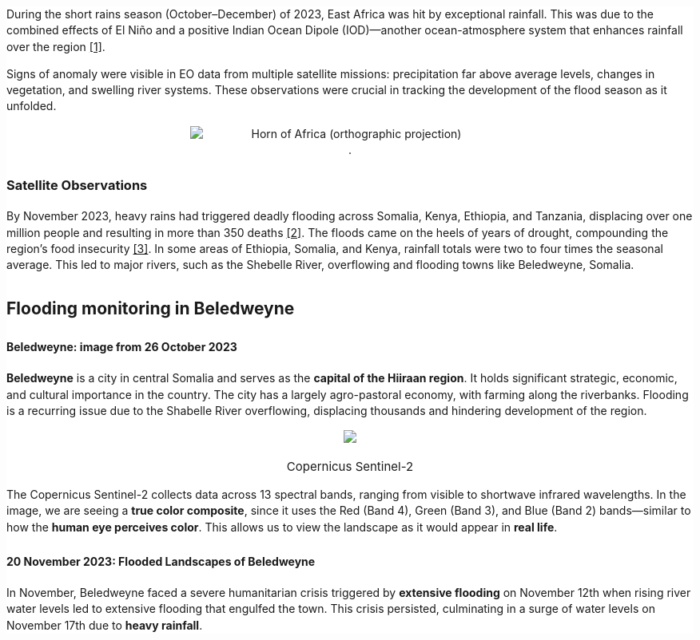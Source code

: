 During the short rains season (October–December) of 2023, East Africa was hit by exceptional rainfall. This was due to the combined effects of El Niño and a positive Indian Ocean Dipole (IOD)—another ocean-atmosphere system that enhances rainfall over the region [[1]](https://www.icpac.net/fsnwg/special-report-el-ni%C3%B1o-and-positive-indian-ocean-dipole-to-have-significant-multi-sectoral-impacts-in-east-africa/).

Signs of anomaly were visible in EO data from multiple satellite missions: precipitation far above average levels, changes in vegetation, and swelling river systems. These observations were crucial in tracking the development of the flood season as it unfolded.

<figure style="text-align: center;"> <img src="https://github.com/eurodatacube/eodash-assets/blob/main/stories/el_nino_part_3/el_nino_part_4_visual1.png?raw=true" alt="Horn of Africa (orthographic projection)" style="display: block; margin: 0 auto;" width="400"> <figcaption>   <a href="https://commons.wikimedia.org/w/index.php?curid=8990864" target="_blank"></a>. </figcaption> </figure> 


### Satellite Observations

By November 2023, heavy rains had triggered deadly flooding across Somalia, Kenya, Ethiopia, and Tanzania, displacing over one million people and resulting in more than 350 deaths [[2]]( https://edition.cnn.com/2023/12/04/africa/east-africa-floods-more-than-300-killed-intl/index.html). The floods came on the heels of years of drought, compounding the region’s food insecurity [[3]](https://earthobservatory.nasa.gov/images/150712/worst-drought-on-record-parches-horn-of-africa).
In some areas of Ethiopia, Somalia, and Kenya, rainfall totals were two to four times the seasonal average. This led to major rivers, such as the Shebelle River, overflowing and flooding towns like Beledweyne, Somalia. 



##  Flooding monitoring in Beledweyne

### 
#### Beledweyne: image from 26 October 2023 
**Beledweyne** is a city in central Somalia and serves as the **capital of the Hiiraan region**. It holds significant strategic, economic, and cultural importance in the country. The city has a largely agro-pastoral economy, with farming along the riverbanks. Flooding is a recurring issue due to the Shabelle River overflowing, displacing thousands and hindering development of the region. 

<center>
<img src="https://www.esa.int/var/esa/storage/images/esa_multimedia/images/2012/02/sentinel-2/9658480-3-eng-GB/Sentinel-2_pillars.jpg" width="400">
	
<span style="font-size:15px;">Copernicus Sentinel-2 </span>
</center>

The Copernicus Sentinel-2 collects data across 13 spectral bands, ranging from visible to shortwave infrared wavelengths. In the image, we are seeing a **true color composite**, since it uses the Red (Band 4), Green (Band 3), and Blue (Band 2) bands—similar to how the **human eye perceives color**. This allows us to view the landscape as it would appear in **real life**.


### 
#### 20 November 2023: Flooded Landscapes of Beledweyne
In November, Beledweyne faced a severe humanitarian crisis triggered by **extensive flooding** on November 12th when rising river water levels led to extensive flooding that engulfed the town. 
This crisis persisted, culminating in a surge of water levels on November 17th due to **heavy rainfall**.
